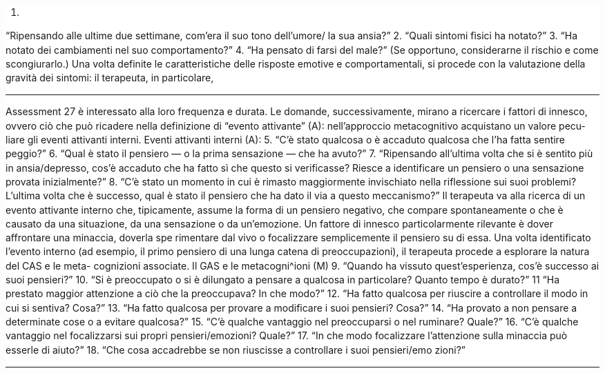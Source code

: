1. 
“Ripensando alle ultime due settimane, com’era il suo tono dell’umore/ 
la sua ansia?”
2. 
“Quali sintomi fìsici ha notato?”
3. 
“Ha notato dei cambiamenti nel suo comportamento?”
4. 
“Ha pensato di farsi del male?” (Se opportuno, considerarne il rischio e 
come scongiurarlo.)
Una volta definite le caratteristiche delle risposte emotive e comportamentali, 
si procede con la valutazione della gravità dei sintomi: il terapeuta, in particolare, 

---

Assessment 27
è interessato alla loro frequenza e durata. Le domande, successivamente, mirano 
a ricercare i fattori di innesco, ovvero ciò che può ricadere nella definizione di 
“evento attivante” (A): nell’approccio metacognitivo acquistano un valore pecu­
liare gli eventi attivanti interni.
Eventi attivanti interni (A):
5. 
“C’è stato qualcosa o è accaduto qualcosa che l’ha fatta sentire peggio?”
6. 
“Qual è stato il pensiero — o la prima sensazione — che ha avuto?”
7. 
“Ripensando all’ultima volta che si è sentito più in ansia/depresso, cos’è
accaduto che ha fatto sì che questo si verificasse? Riesce a identificare un 
pensiero o una sensazione provata inizialmente?”
8. 
“C’è stato un momento in cui è rimasto maggiormente invischiato nella 
riflessione sui suoi problemi? L’ultima volta che è successo, qual è stato il 
pensiero che ha dato il via a questo meccanismo?”
Il terapeuta va alla ricerca di un evento attivante interno che, tipicamente, 
assume la forma di un pensiero negativo, che compare spontaneamente o che 
è causato da una situazione, da una sensazione o da un’emozione. Un fattore di 
innesco particolarmente rilevante è dover affrontare una minaccia, doverla spe­
rimentare dal vivo o focalizzare semplicemente il pensiero su di essa. Una volta 
identificato l’evento interno (ad esempio, il primo pensiero di una lunga catena 
di preoccupazioni), il terapeuta procede a esplorare la natura del CAS e le meta- 
cognizioni associate.
Il GAS e le metacogni^ioni (M)
9. 
“Quando ha vissuto quest’esperienza, cos’è successo ai suoi pensieri?”
10. “Si è preoccupato o si è dilungato a pensare a qualcosa in particolare? 
Quanto tempo è durato?”
11 “Ha prestato maggior attenzione a ciò che la preoccupava? In che 
modo?”
12. “Ha fatto qualcosa per riuscire a controllare il modo in cui si sentiva? 
Cosa?”
13. “Ha fatto qualcosa per provare a modificare i suoi pensieri? Cosa?”
14. “Ha provato a non pensare a determinate cose o a evitare qualcosa?”
15. “C’è qualche vantaggio nel preoccuparsi o nel ruminare? Quale?”
16. “C’è qualche vantaggio nel focalizzarsi sui propri pensieri/emozioni? 
Quale?”
17. “In che modo focalizzare l’attenzione sulla minaccia può esserle di aiuto?”
18. “Che cosa accadrebbe se non riuscisse a controllare i suoi pensieri/emo­
zioni?”

---